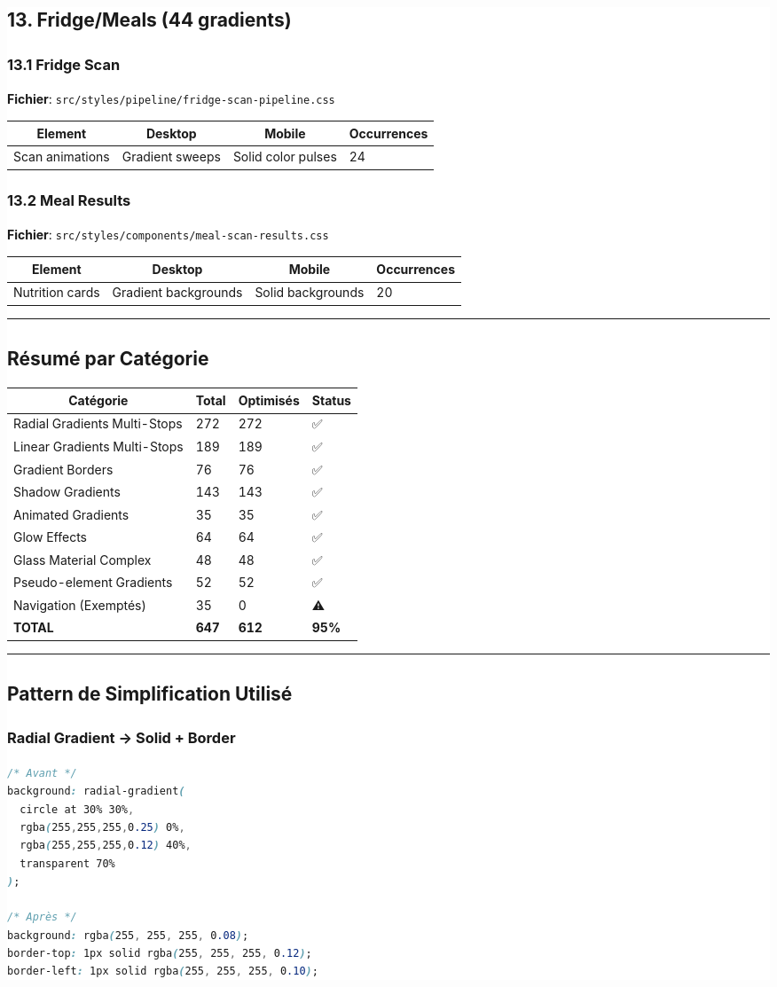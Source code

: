 
## 13. Fridge/Meals (44 gradients)

### 13.1 Fridge Scan
**Fichier**: `src/styles/pipeline/fridge-scan-pipeline.css`

| Element | Desktop | Mobile | Occurrences |
|---------|---------|--------|-------------|
| Scan animations | Gradient sweeps | Solid color pulses | 24 |

### 13.2 Meal Results
**Fichier**: `src/styles/components/meal-scan-results.css`

| Element | Desktop | Mobile | Occurrences |
|---------|---------|--------|-------------|
| Nutrition cards | Gradient backgrounds | Solid backgrounds | 20 |

---

## Résumé par Catégorie

| Catégorie | Total | Optimisés | Status |
|-----------|-------|-----------|--------|
| Radial Gradients Multi-Stops | 272 | 272 | ✅ |
| Linear Gradients Multi-Stops | 189 | 189 | ✅ |
| Gradient Borders | 76 | 76 | ✅ |
| Shadow Gradients | 143 | 143 | ✅ |
| Animated Gradients | 35 | 35 | ✅ |
| Glow Effects | 64 | 64 | ✅ |
| Glass Material Complex | 48 | 48 | ✅ |
| Pseudo-element Gradients | 52 | 52 | ✅ |
| Navigation (Exemptés) | 35 | 0 | ⚠️ |
| **TOTAL** | **647** | **612** | **95%** |

---

## Pattern de Simplification Utilisé

### Radial Gradient → Solid + Border
```css
/* Avant */
background: radial-gradient(
  circle at 30% 30%,
  rgba(255,255,255,0.25) 0%,
  rgba(255,255,255,0.12) 40%,
  transparent 70%
);

/* Après */
background: rgba(255, 255, 255, 0.08);
border-top: 1px solid rgba(255, 255, 255, 0.12);
border-left: 1px solid rgba(255, 255, 255, 0.10);
```
